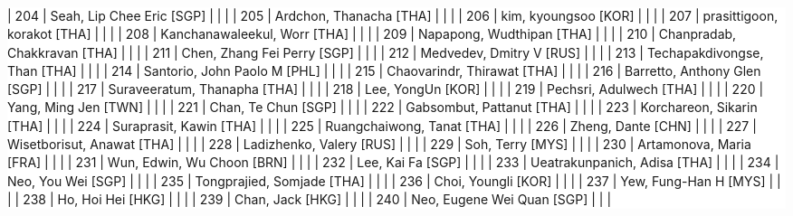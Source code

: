 | 204 | Seah, Lip Chee Eric [SGP] |  |  |
| 205 | Ardchon, Thanacha [THA] |  |  |
| 206 | kim, kyoungsoo [KOR] |  |  |
| 207 | prasittigoon, korakot [THA] |  |  |
| 208 | Kanchanawaleekul, Worr [THA] |  |  |
| 209 | Napapong, Wudthipan [THA] |  |  |
| 210 | Chanpradab, Chakkravan [THA] |  |  |
| 211 | Chen, Zhang Fei Perry [SGP] |  |  |
| 212 | Medvedev, Dmitry V [RUS] |  |  |
| 213 | Techapakdivongse, Than [THA] |  |  |
| 214 | Santorio, John Paolo M [PHL] |  |  |
| 215 | Chaovarindr, Thirawat [THA] |  |  |
| 216 | Barretto, Anthony Glen [SGP] |  |  |
| 217 | Suraveeratum, Thanapha [THA] |  |  |
| 218 | Lee, YongUn [KOR] |  |  |
| 219 | Pechsri, Adulwech [THA] |  |  |
| 220 | Yang, Ming Jen [TWN] |  |  |
| 221 | Chan, Te Chun [SGP] |  |  |
| 222 | Gabsombut, Pattanut [THA] |  |  |
| 223 | Korchareon, Sikarin [THA] |  |  |
| 224 | Suraprasit, Kawin [THA] |  |  |
| 225 | Ruangchaiwong, Tanat [THA] |  |  |
| 226 | Zheng, Dante [CHN] |  |  |
| 227 | Wisetborisut, Anawat [THA] |  |  |
| 228 | Ladizhenko, Valery [RUS] |  |  |
| 229 | Soh, Terry [MYS] |  |  |
| 230 | Artamonova, Maria [FRA] |  |  |
| 231 | Wun, Edwin, Wu Choon [BRN] |  |  |
| 232 | Lee, Kai Fa [SGP] |  |  |
| 233 | Ueatrakunpanich, Adisa [THA] |  |  |
| 234 | Neo, You Wei [SGP] |  |  |
| 235 | Tongprajied, Somjade [THA] |  |  |
| 236 | Choi, Youngli [KOR] |  |  |
| 237 | Yew, Fung-Han H [MYS] |  |  |
| 238 | Ho, Hoi Hei [HKG] |  |  |
| 239 | Chan, Jack [HKG] |  |  |
| 240 | Neo, Eugene Wei Quan [SGP] |  |  |